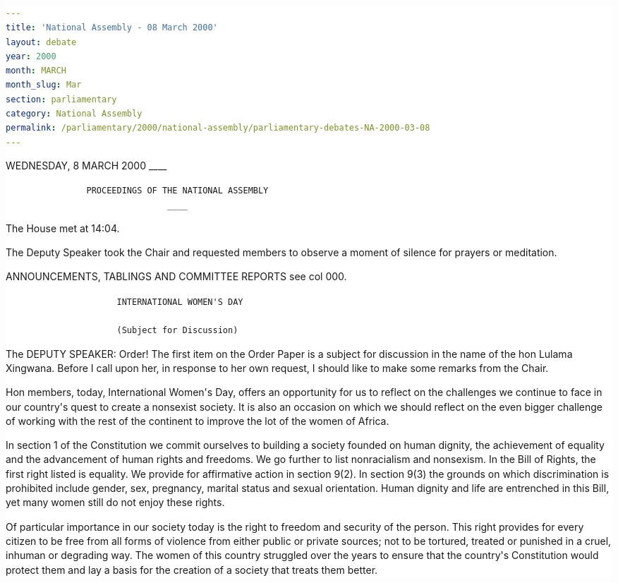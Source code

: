 ```yaml
---
title: 'National Assembly - 08 March 2000'
layout: debate
year: 2000
month: MARCH
month_slug: Mar
section: parliamentary
category: National Assembly
permalink: /parliamentary/2000/national-assembly/parliamentary-debates-NA-2000-03-08
---
```


WEDNESDAY, 8 MARCH 2000
                                    ____

                    PROCEEDINGS OF THE NATIONAL ASSEMBLY
                                    ____

The House met at 14:04.

The Deputy Speaker took the Chair and requested members to observe a moment
of silence for prayers or meditation.

ANNOUNCEMENTS, TABLINGS AND COMMITTEE REPORTS see col 000.

                          INTERNATIONAL WOMEN'S DAY

                          (Subject for Discussion)

The DEPUTY SPEAKER: Order! The first item on the Order Paper is a subject
for discussion in the name of the hon Lulama Xingwana. Before I call upon
her, in response to her own request, I should like to make some remarks
from the Chair.

Hon members, today, International Women's Day, offers an opportunity for us
to reflect on the challenges we continue to face in our country's quest to
create a nonsexist society. It is also an occasion on which we should
reflect on the even bigger challenge of working with the rest of the
continent to improve the lot of the women of Africa.

In section 1 of the Constitution we commit ourselves to building a society
founded on human dignity, the achievement of equality and the advancement
of human rights and freedoms. We go further to list nonracialism and
nonsexism. In the Bill of Rights, the first right listed is equality. We
provide for affirmative action in section 9(2). In section 9(3) the grounds
on which discrimination is prohibited include gender, sex, pregnancy,
marital status and sexual orientation. Human dignity and life are
entrenched in this Bill, yet many women still do not enjoy these rights.

Of particular importance in our society today is the right to freedom and
security of the person. This right provides for every citizen to be free
from all forms of violence from either public or private sources; not to be
tortured, treated or punished in a cruel, inhuman or degrading way. The
women of this country struggled over the years to ensure that the country's
Constitution would protect them and lay a basis for the creation of a
society that treats them better.
